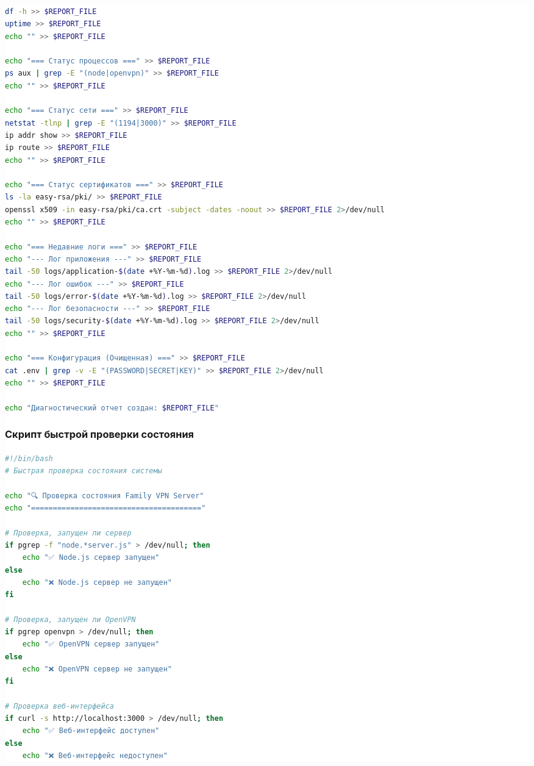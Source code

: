 ```bash
df -h >> $REPORT_FILE
uptime >> $REPORT_FILE
echo "" >> $REPORT_FILE

echo "=== Статус процессов ===" >> $REPORT_FILE
ps aux | grep -E "(node|openvpn)" >> $REPORT_FILE
echo "" >> $REPORT_FILE

echo "=== Статус сети ===" >> $REPORT_FILE
netstat -tlnp | grep -E "(1194|3000)" >> $REPORT_FILE
ip addr show >> $REPORT_FILE
ip route >> $REPORT_FILE
echo "" >> $REPORT_FILE

echo "=== Статус сертификатов ===" >> $REPORT_FILE
ls -la easy-rsa/pki/ >> $REPORT_FILE
openssl x509 -in easy-rsa/pki/ca.crt -subject -dates -noout >> $REPORT_FILE 2>/dev/null
echo "" >> $REPORT_FILE

echo "=== Недавние логи ===" >> $REPORT_FILE
echo "--- Лог приложения ---" >> $REPORT_FILE
tail -50 logs/application-$(date +%Y-%m-%d).log >> $REPORT_FILE 2>/dev/null
echo "--- Лог ошибок ---" >> $REPORT_FILE
tail -50 logs/error-$(date +%Y-%m-%d).log >> $REPORT_FILE 2>/dev/null
echo "--- Лог безопасности ---" >> $REPORT_FILE
tail -50 logs/security-$(date +%Y-%m-%d).log >> $REPORT_FILE 2>/dev/null
echo "" >> $REPORT_FILE

echo "=== Конфигурация (Очищенная) ===" >> $REPORT_FILE
cat .env | grep -v -E "(PASSWORD|SECRET|KEY)" >> $REPORT_FILE 2>/dev/null
echo "" >> $REPORT_FILE

echo "Диагностический отчет создан: $REPORT_FILE"
```

### Скрипт быстрой проверки состояния

```bash
#!/bin/bash
# Быстрая проверка состояния системы

echo "🔍 Проверка состояния Family VPN Server"
echo "======================================="

# Проверка, запущен ли сервер
if pgrep -f "node.*server.js" > /dev/null; then
    echo "✅ Node.js сервер запущен"
else
    echo "❌ Node.js сервер не запущен"
fi

# Проверка, запущен ли OpenVPN
if pgrep openvpn > /dev/null; then
    echo "✅ OpenVPN сервер запущен"
else
    echo "❌ OpenVPN сервер не запущен"
fi

# Проверка веб-интерфейса
if curl -s http://localhost:3000 > /dev/null; then
    echo "✅ Веб-интерфейс доступен"
else
    echo "❌ Веб-интерфейс недоступен"
```